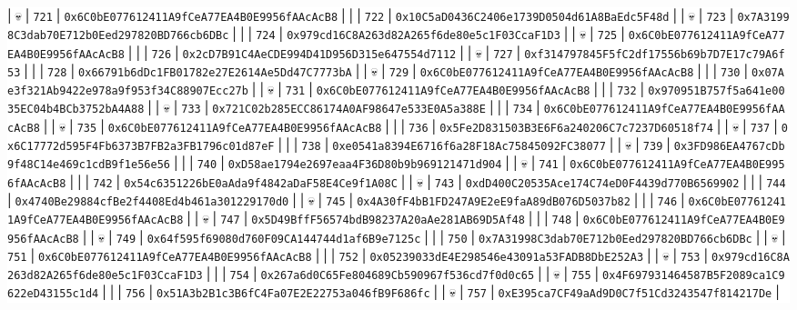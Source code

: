 | 💀 | `721` | `0x6C0bE077612411A9fCeA77EA4B0E9956fAAcAcB8` |
|  | `722` | `0x10C5aD0436C2406e1739D0504d61A8BaEdc5F48d` |
| 💀 | `723` | `0x7A31998C3dab70E712b0Eed297820BD766cb6DBc` |
|  | `724` | `0x979cd16C8A263d82A265f6de80e5c1F03CcaF1D3` |
| 💀 | `725` | `0x6C0bE077612411A9fCeA77EA4B0E9956fAAcAcB8` |
|  | `726` | `0x2cD7B91C4AeCDE994D41D956D315e647554d7112` |
| 💀 | `727` | `0xf314797845F5fC2df17556b69b7D7E17c79A6f53` |
|  | `728` | `0x66791b6dDc1FB01782e27E2614Ae5Dd47C7773bA` |
| 💀 | `729` | `0x6C0bE077612411A9fCeA77EA4B0E9956fAAcAcB8` |
|  | `730` | `0x07Ae3f321Ab9422e978a9f953f34C88907Ecc27b` |
| 💀 | `731` | `0x6C0bE077612411A9fCeA77EA4B0E9956fAAcAcB8` |
|  | `732` | `0x970951B757f5a641e0035EC04b4BCb3752bA4A88` |
| 💀 | `733` | `0x721C02b285ECC86174A0AF98647e533E0A5a388E` |
|  | `734` | `0x6C0bE077612411A9fCeA77EA4B0E9956fAAcAcB8` |
| 💀 | `735` | `0x6C0bE077612411A9fCeA77EA4B0E9956fAAcAcB8` |
|  | `736` | `0x5Fe2D831503B3E6F6a240206C7c7237D60518f74` |
| 💀 | `737` | `0x6C17772d595F4Fb6373B7FB2a3FB1796c01d87eF` |
|  | `738` | `0xe0541a8394E6716f6a28F18Ac75845092FC38077` |
| 💀 | `739` | `0x3FD986EA4767cDb9f48C14e469c1cdB9f1e56e56` |
|  | `740` | `0xD58ae1794e2697eaa4F36D80b9b969121471d904` |
| 💀 | `741` | `0x6C0bE077612411A9fCeA77EA4B0E9956fAAcAcB8` |
|  | `742` | `0x54c6351226bE0aAda9f4842aDaF58E4Ce9f1A08C` |
| 💀 | `743` | `0xdD400C20535Ace174C74eD0F4439d770B6569902` |
|  | `744` | `0x4740Be29884cfBe2f4408Ed4b461a301229170d0` |
| 💀 | `745` | `0x4A30fF4bB1FD247A9E2eE9faA89dB076D5037b82` |
|  | `746` | `0x6C0bE077612411A9fCeA77EA4B0E9956fAAcAcB8` |
| 💀 | `747` | `0x5D49BffF56574bdB98237A20aAe281AB69D5Af48` |
|  | `748` | `0x6C0bE077612411A9fCeA77EA4B0E9956fAAcAcB8` |
| 💀 | `749` | `0x64f595f69080d760F09CA144744d1af6B9e7125c` |
|  | `750` | `0x7A31998C3dab70E712b0Eed297820BD766cb6DBc` |
| 💀 | `751` | `0x6C0bE077612411A9fCeA77EA4B0E9956fAAcAcB8` |
|  | `752` | `0x05239033dE4E298546e43091a53FADB8DbE252A3` |
| 💀 | `753` | `0x979cd16C8A263d82A265f6de80e5c1F03CcaF1D3` |
|  | `754` | `0x267a6d0C65Fe804689Cb590967f536cd7f0d0c65` |
| 💀 | `755` | `0x4F697931464587B5F2089ca1C9622eD43155c1d4` |
|  | `756` | `0x51A3b2B1c3B6fC4Fa07E2E22753a046fB9F686fc` |
| 💀 | `757` | `0xE395ca7CF49aAd9D0C7f51Cd3243547f814217De` |